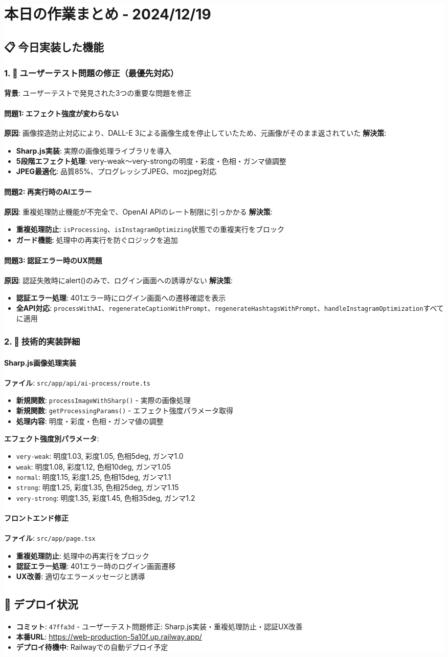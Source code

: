 # 本日の作業まとめ - 2024/12/19

## 📋 今日実装した機能

### 1. 🚨 **ユーザーテスト問題の修正**（最優先対応）
**背景**: ユーザーテストで発見された3つの重要な問題を修正

#### 問題1: エフェクト強度が変わらない
**原因**: 画像捏造防止対応により、DALL-E 3による画像生成を停止していたため、元画像がそのまま返されていた
**解決策**: 
- **Sharp.js実装**: 実際の画像処理ライブラリを導入
- **5段階エフェクト処理**: very-weak～very-strongの明度・彩度・色相・ガンマ値調整
- **JPEG最適化**: 品質85%、プログレッシブJPEG、mozjpeg対応

#### 問題2: 再実行時のAIエラー
**原因**: 重複処理防止機能が不完全で、OpenAI APIのレート制限に引っかかる
**解決策**:
- **重複処理防止**: `isProcessing`、`isInstagramOptimizing`状態での重複実行をブロック
- **ガード機能**: 処理中の再実行を防ぐロジックを追加

#### 問題3: 認証エラー時のUX問題
**原因**: 認証失敗時にalert()のみで、ログイン画面への誘導がない
**解決策**:
- **認証エラー処理**: 401エラー時にログイン画面への遷移確認を表示
- **全API対応**: `processWithAI`、`regenerateCaptionWithPrompt`、`regenerateHashtagsWithPrompt`、`handleInstagramOptimization`すべてに適用

### 2. 🔧 **技術的実装詳細**

#### Sharp.js画像処理実装
**ファイル**: `src/app/api/ai-process/route.ts`
- **新規関数**: `processImageWithSharp()` - 実際の画像処理
- **新規関数**: `getProcessingParams()` - エフェクト強度パラメータ取得
- **処理内容**: 明度・彩度・色相・ガンマ値の調整

**エフェクト強度別パラメータ**:
- `very-weak`: 明度1.03, 彩度1.05, 色相5deg, ガンマ1.0
- `weak`: 明度1.08, 彩度1.12, 色相10deg, ガンマ1.05
- `normal`: 明度1.15, 彩度1.25, 色相15deg, ガンマ1.1
- `strong`: 明度1.25, 彩度1.35, 色相25deg, ガンマ1.15
- `very-strong`: 明度1.35, 彩度1.45, 色相35deg, ガンマ1.2

#### フロントエンド修正
**ファイル**: `src/app/page.tsx`
- **重複処理防止**: 処理中の再実行をブロック
- **認証エラー処理**: 401エラー時のログイン画面遷移
- **UX改善**: 適切なエラーメッセージと誘導

## 🚀 デプロイ状況
- **コミット**: `47ffa3d` - ユーザーテスト問題修正: Sharp.js実装・重複処理防止・認証UX改善
- **本番URL**: https://web-production-5a10f.up.railway.app/
- **デプロイ待機中**: Railwayでの自動デプロイ予定
